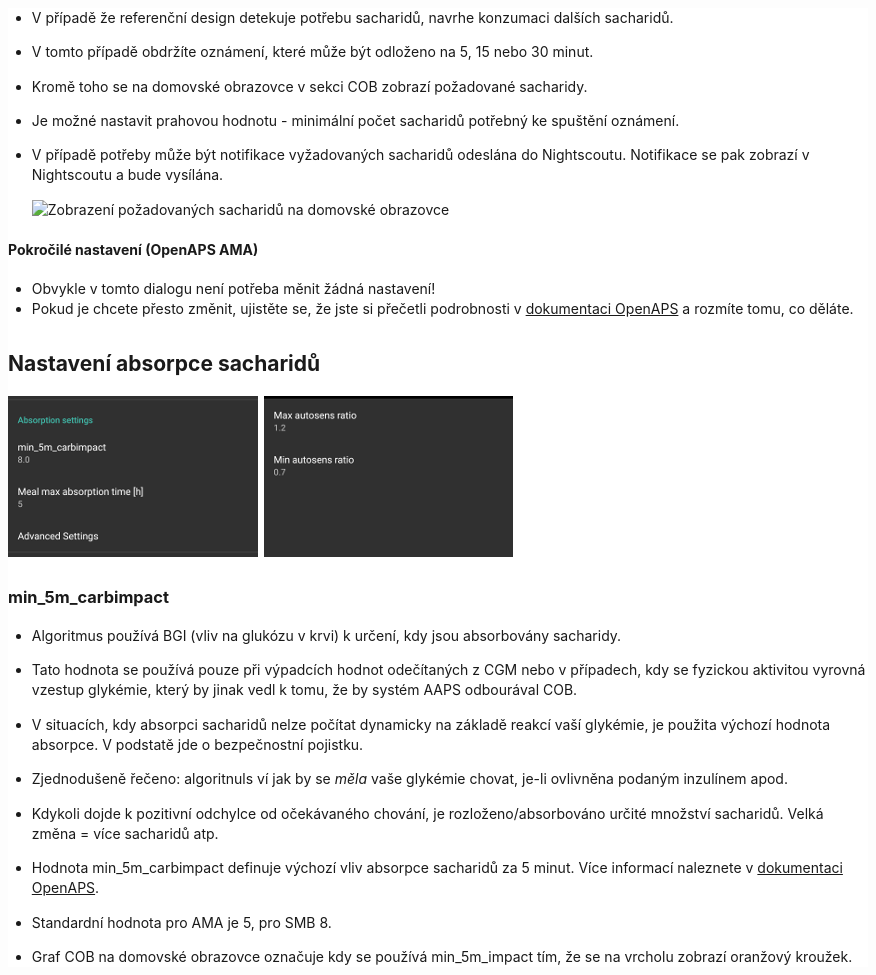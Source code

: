 - V případě že referenční design detekuje potřebu sacharidů, navrhe konzumaci dalších sacharidů.

- V tomto případě obdržíte oznámení, které může být odloženo na 5, 15 nebo 30 minut.

- Kromě toho se na domovské obrazovce v sekci COB zobrazí požadované sacharidy.

- Je možné nastavit prahovou hodnotu - minimální počet sacharidů potřebný ke spuštění oznámení.

- V případě potřeby může být notifikace vyžadovaných sacharidů odeslána do Nightscoutu. Notifikace se pak zobrazí v Nightscoutu a bude vysílána.

  ![Zobrazení požadovaných sacharidů na domovské obrazovce](../images/Pref2020_CarbsRequired.png)

#### Pokročilé nastavení (OpenAPS AMA)

- Obvykle v tomto dialogu není potřeba měnit žádná nastavení!
- Pokud je chcete přesto změnit, ujistěte se, že jste si přečetli podrobnosti v [dokumentaci OpenAPS](https://openaps.readthedocs.io/en/latest/docs/While%20You%20Wait%20For%20Gear/preferences-and-safety-settings.html#) a rozmíte tomu, co děláte.

## Nastavení absorpce sacharidů

![Nastavení absorpce sacharidů](../images/Pref2020_Absorption.png)

### min_5m_carbimpact

- Algoritmus používá BGI (vliv na glukózu v krvi) k určení, kdy jsou absorbovány sacharidy.

- Tato hodnota se používá pouze při výpadcích hodnot odečítaných z CGM nebo v případech, kdy se fyzickou aktivitou vyrovná vzestup glykémie, který by jinak vedl k tomu, že by systém AAPS odbourával COB.

- V situacích, kdy absorpci sacharidů nelze počítat dynamicky na základě reakcí vaší glykémie, je použita výchozí hodnota absorpce. V podstatě jde o bezpečnostní pojistku.

- Zjednodušeně řečeno: algoritnuls ví jak by se *měla* vaše glykémie chovat, je-li ovlivněna podaným inzulínem apod.

- Kdykoli dojde k pozitivní odchylce od očekávaného chování, je rozloženo/absorbováno určité množství sacharidů. Velká změna = více sacharidů atp.

- Hodnota min_5m_carbimpact definuje výchozí vliv absorpce sacharidů za 5 minut. Více informací naleznete v [dokumentaci OpenAPS](https://openaps.readthedocs.io/en/latest/docs/While%20You%20Wait%20For%20Gear/preferences-and-safety-settings.html?highlight=carbimpact#min-5m-carbimpact).

- Standardní hodnota pro AMA je 5, pro SMB 8.

- Graf COB na domovské obrazovce označuje kdy se používá min_5m_impact tím, že se na vrcholu zobrazí oranžový kroužek.

